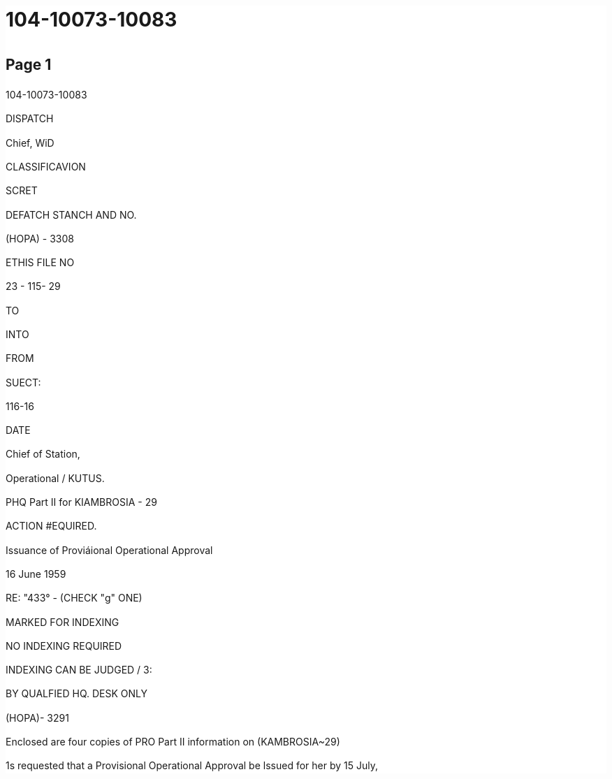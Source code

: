 # 104-10073-10083

## Page 1

104-10073-10083

DISPATCH

Chief, WiD

CLASSIFICAVION

SCRET

DEFATCH STANCH AND NO.

(HOPA) - 3308

ETHIS FILE NO

23 - 115- 29

TO

INTO

FROM

SUECT:

116-16

DATE

Chief of Station,

Operational / KUTUS.

PHQ Part II for KIAMBROSIA - 29

ACTION #EQUIRED.

Issuance of Proviáional Operational Approval

16 June 1959

RE: "433° - (CHECK "g" ONE)

MARKED FOR INDEXING

NO INDEXING REQUIRED

INDEXING CAN BE JUDGED / 3:

BY QUALFIED HQ. DESK ONLY

(HOPA)- 3291

Enclosed are four copies of PRO Part II information on (KAMBROSIA~29)

1s requested that a Provisional Operational Approval be lssued for her by 15 July,
